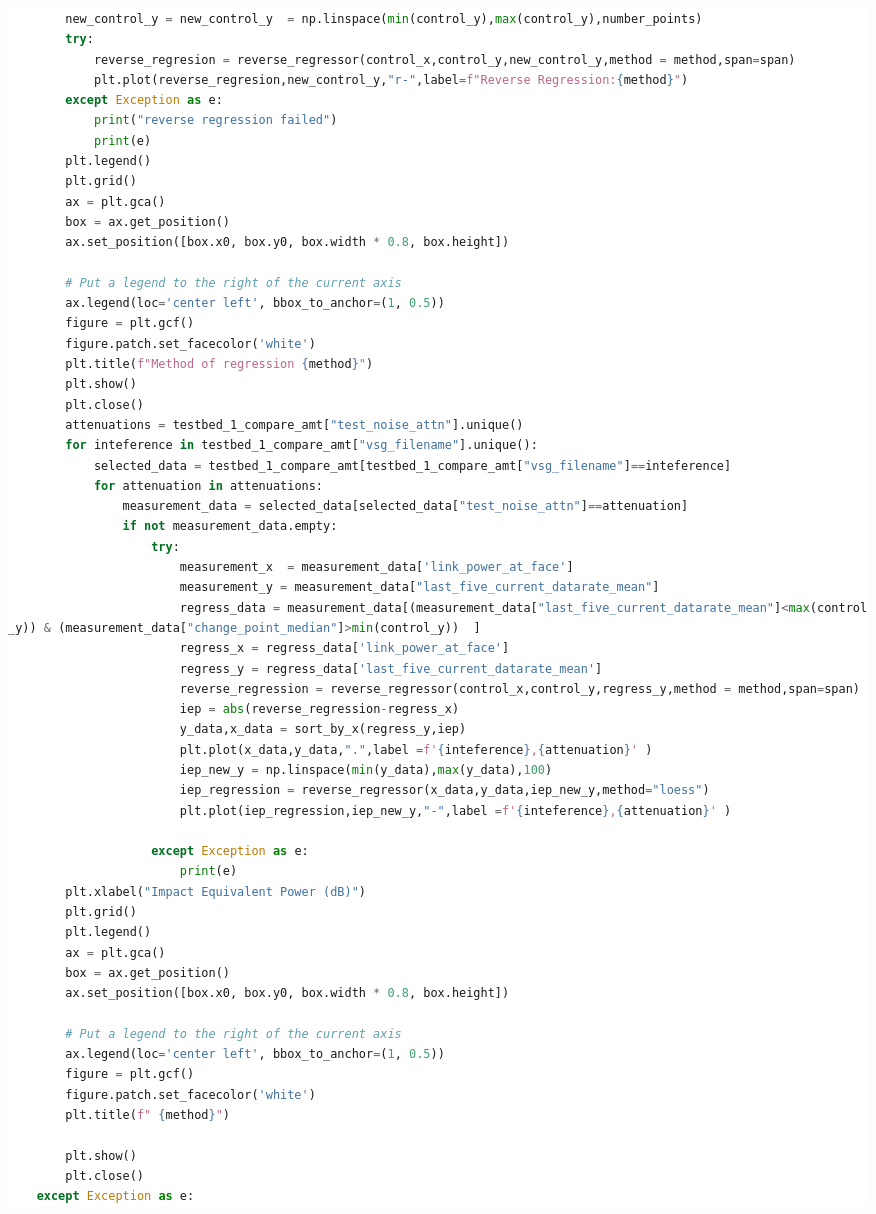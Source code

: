 ```python
        new_control_y = new_control_y  = np.linspace(min(control_y),max(control_y),number_points)
        try:
            reverse_regresion = reverse_regressor(control_x,control_y,new_control_y,method = method,span=span)
            plt.plot(reverse_regresion,new_control_y,"r-",label=f"Reverse Regression:{method}")
        except Exception as e:
            print("reverse regression failed")
            print(e)
        plt.legend()
        plt.grid()
        ax = plt.gca()
        box = ax.get_position()
        ax.set_position([box.x0, box.y0, box.width * 0.8, box.height])

        # Put a legend to the right of the current axis
        ax.legend(loc='center left', bbox_to_anchor=(1, 0.5))
        figure = plt.gcf()
        figure.patch.set_facecolor('white')
        plt.title(f"Method of regression {method}")
        plt.show()
        plt.close()
        attenuations = testbed_1_compare_amt["test_noise_attn"].unique()
        for inteference in testbed_1_compare_amt["vsg_filename"].unique():
            selected_data = testbed_1_compare_amt[testbed_1_compare_amt["vsg_filename"]==inteference]
            for attenuation in attenuations:
                measurement_data = selected_data[selected_data["test_noise_attn"]==attenuation]
                if not measurement_data.empty:
                    try:
                        measurement_x  = measurement_data['link_power_at_face']
                        measurement_y = measurement_data["last_five_current_datarate_mean"]
                        regress_data = measurement_data[(measurement_data["last_five_current_datarate_mean"]<max(control_y)) & (measurement_data["change_point_median"]>min(control_y))  ]
                        regress_x = regress_data['link_power_at_face']
                        regress_y = regress_data['last_five_current_datarate_mean']
                        reverse_regression = reverse_regressor(control_x,control_y,regress_y,method = method,span=span)
                        iep = abs(reverse_regression-regress_x)
                        y_data,x_data = sort_by_x(regress_y,iep)
                        plt.plot(x_data,y_data,".",label =f'{inteference},{attenuation}' )
                        iep_new_y = np.linspace(min(y_data),max(y_data),100)
                        iep_regression = reverse_regressor(x_data,y_data,iep_new_y,method="loess")
                        plt.plot(iep_regression,iep_new_y,"-",label =f'{inteference},{attenuation}' )

                    except Exception as e:
                        print(e)
        plt.xlabel("Impact Equivalent Power (dB)")
        plt.grid()
        plt.legend()
        ax = plt.gca()
        box = ax.get_position()
        ax.set_position([box.x0, box.y0, box.width * 0.8, box.height])

        # Put a legend to the right of the current axis
        ax.legend(loc='center left', bbox_to_anchor=(1, 0.5))
        figure = plt.gcf()
        figure.patch.set_facecolor('white')
        plt.title(f" {method}")

        plt.show()
        plt.close()
    except Exception as e:
```